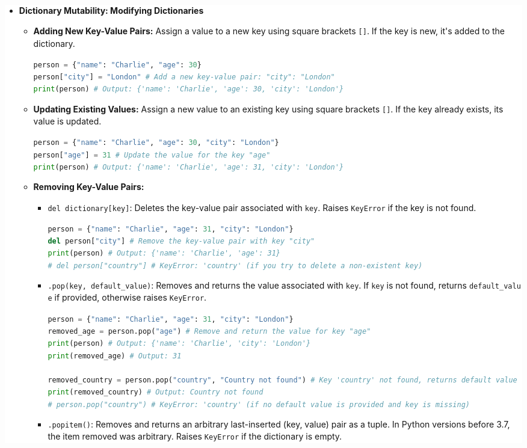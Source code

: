 - **Dictionary Mutability: Modifying Dictionaries**

  - **Adding New Key-Value Pairs:** Assign a value to a new key using square brackets `[]`. If the key is new, it's added to the dictionary.

    ```python
    person = {"name": "Charlie", "age": 30}
    person["city"] = "London" # Add a new key-value pair: "city": "London"
    print(person) # Output: {'name': 'Charlie', 'age': 30, 'city': 'London'}
    ```

  - **Updating Existing Values:** Assign a new value to an existing key using square brackets `[]`. If the key already exists, its value is updated.

    ```python
    person = {"name": "Charlie", "age": 30, "city": "London"}
    person["age"] = 31 # Update the value for the key "age"
    print(person) # Output: {'name': 'Charlie', 'age': 31, 'city': 'London'}
    ```

  - **Removing Key-Value Pairs:**

    - `del dictionary[key]`: Deletes the key-value pair associated with `key`. Raises `KeyError` if the key is not found.

      ```python
      person = {"name": "Charlie", "age": 31, "city": "London"}
      del person["city"] # Remove the key-value pair with key "city"
      print(person) # Output: {'name': 'Charlie', 'age': 31}
      # del person["country"] # KeyError: 'country' (if you try to delete a non-existent key)
      ```

    - `.pop(key, default_value)`: Removes and returns the value associated with `key`. If `key` is not found, returns `default_value` if provided, otherwise raises `KeyError`.

      ```python
      person = {"name": "Charlie", "age": 31, "city": "London"}
      removed_age = person.pop("age") # Remove and return the value for key "age"
      print(person) # Output: {'name': 'Charlie', 'city': 'London'}
      print(removed_age) # Output: 31

      removed_country = person.pop("country", "Country not found") # Key 'country' not found, returns default value
      print(removed_country) # Output: Country not found
      # person.pop("country") # KeyError: 'country' (if no default value is provided and key is missing)
      ```

    - `.popitem()`: Removes and returns an arbitrary last-inserted (key, value) pair as a tuple. In Python versions before 3.7, the item removed was arbitrary. Raises `KeyError` if the dictionary is empty.
